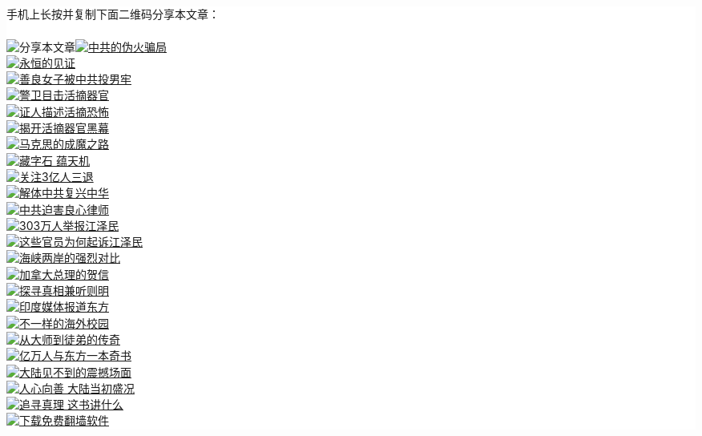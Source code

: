####
手机上长按并复制下面二维码分享本文章：<br><br><img src="http://d1p1.ip.zn2.us/v.php?action=qrcode&url=https://github.com/wdlxhh2447/djy/blob/master/gb/19/11/22/n11672764.md%231" title="分享本文章"></td><td VALIGN=TOP><a href="https://github.com/wdlxhh2447/djy/blob/master/gb/16/1/21/n4622075.md?dfh#1" target="_blank"><img src="https://gitlab.com/szzdlab/djy/raw/master/gb/300/wei-f1.jpg" title="中共的伪火骗局"  alt="中共的伪火骗局"></a><br><a href="https://github.com/wdlxhh2447/www/blob/master/README.md?dfh#9" target="_blank"><img src="https://gitlab.com/szzdlab/djy/raw/master/gb/300/yong-h.jpg" title="永恒的见证"  alt="永恒的见证"></a><br><a href="https://github.com/wdlxhh2447/djy/blob/master/gb/13/9/29/n3974789.md?dfh#1" target="_blank"><img src="https://gitlab.com/szzdlab/djy/raw/master/gb/300/shang-lnz.jpg" title="善良女子被中共投男牢"  alt="善良女子被中共投男牢"></a><br><a href="https://github.com/wdlxhh2447/djy/blob/master/gb/16/3/16/n4663449.md?dfh#1" target="_blank"><img src="https://gitlab.com/szzdlab/djy/raw/master/gb/300/huo-z3.jpg" title="警卫目击活摘器官"  alt="警卫目击活摘器官"></a><br><a href="https://github.com/wdlxhh2447/djy/blob/master/gb/16/8/7/n8177641.md?dfh#1" target="_blank"><img src="https://gitlab.com/szzdlab/djy/raw/master/gb/300/huo-z4.jpg" title="证人描述活摘恐怖"  alt="证人描述活摘恐怖"></a><br><a href="https://github.com/wdlxhh2447/djy/blob/master/gb/10/4/19/n2881569.md?dfh#1" target="_blank"><img src="https://gitlab.com/szzdlab/djy/raw/master/gb/300/huo-z1.jpg" title="揭开活摘器官黑幕"  alt="揭开活摘器官黑幕"></a><br><a href="https://github.com/wdlxhh2447/djy/blob/master/gb/10/11/7/n3077476.md?dfh#1" target="_blank"><img src="https://gitlab.com/szzdlab/djy/raw/master/gb/300/ma-ks.jpg" title="马克思的成魔之路"  alt="马克思的成魔之路"></a><br><a href="https://github.com/wdlxhh2447/djy/blob/master/gb/14/6/9/n4173977.md?dfh#1" target="_blank"><img src="https://gitlab.com/szzdlab/djy/raw/master/gb/300/chang-zs.jpg" title="藏字石 蕴天机"  alt="藏字石 蕴天机"></a><br><a href="https://github.com/wdlxhh2447/djy/blob/master/gb/18/5/10/n10381511.md?dfh#1" target="_blank"><img src="https://gitlab.com/szzdlab/djy/raw/master/gb/300/st1.jpg" title="关注3亿人三退"  alt="关注3亿人三退"></a><br><a href="https://github.com/wdlxhh2447/djy/blob/master/gb/18/3/21/n10237682.md?dfh#1" target="_blank"><img src="https://gitlab.com/szzdlab/djy/raw/master/gb/300/jie-t.jpg" title="解体中共复兴中华"  alt="解体中共复兴中华"></a><br><a href="https://github.com/wdlxhh2447/djy/blob/master/gb/9/2/9/n2422991.md?dfh#1" target="_blank"><img src="https://gitlab.com/szzdlab/djy/raw/master/gb/300/gao-zs.jpg" title="中共迫害良心律师"  alt="中共迫害良心律师"></a><br><a href="https://github.com/wdlxhh2447/djy/blob/master/gb/18/12/9/n10900044.md?dfh#1" target="_blank"><img src="https://gitlab.com/szzdlab/djy/raw/master/gb/300/sj1.jpg" title="303万人举报江泽民"  alt="303万人举报江泽民"></a><br><a href="https://github.com/wdlxhh2447/djy/blob/master/gb/18/8/28/n10672014.md?dfh#1" target="_blank"><img src="https://gitlab.com/szzdlab/djy/raw/master/gb/300/sj2.jpg" title="这些官员为何起诉江泽民"  alt="这些官员为何起诉江泽民"></a><br><a href="https://github.com/wdlxhh2447/djy/blob/master/gb/8/12/18/n2367165.md?dfh#1" target="_blank"><img src="https://gitlab.com/szzdlab/djy/raw/master/gb/300/liangan.jpg" title="海峡两岸的强烈对比"  alt="海峡两岸的强烈对比"></a><br><a href="https://github.com/wdlxhh2447/djy/blob/master/gb/15/5/5/n4427238.md?dfh#1" target="_blank"><img src="https://gitlab.com/szzdlab/djy/raw/master/gb/300/jia-ndzl.jpg" title="加拿大总理的贺信"  alt="加拿大总理的贺信"></a><br><a href="https://github.com/wdlxhh2447/djy/blob/master/gb/11/6/17/n3289382.md?dfh#1" target="_blank"><img src="https://gitlab.com/szzdlab/djy/raw/master/gb/300/xiao-wd.jpg" title="探寻真相兼听则明"  alt="探寻真相兼听则明"></a><br>
<a href="https://github.com/wdlxhh2447/djy/blob/master/gb/18/10/27/n10812623.md?dfh#1" target="_blank"><img src="https://gitlab.com/szzdlab/djy/raw/master/gb/300/yindu.jpg" title="印度媒体报道东方"  alt="印度媒体报道东方"></a><br><a href="https://github.com/wdlxhh2447/djy/blob/master/gb/18/6/9/n10469652.md?dfh#1" target="_blank"><img src="https://gitlab.com/szzdlab/djy/raw/master/gb/300/xie-j.jpg" title="不一样的海外校园"  alt="不一样的海外校园"></a><br><a href="https://github.com/wdlxhh2447/djy/blob/master/gb/7/4/5/n1669415.md?dfh#1" target="_blank"><img src="https://gitlab.com/szzdlab/djy/raw/master/gb/300/li-up.jpg" title="从大师到徒弟的传奇"  alt="从大师到徒弟的传奇"></a><br><a href="https://github.com/wdlxhh2447/djy/blob/master/gb/17/5/26/n9191512.md?dfh#1" target="_blank"><img src="https://gitlab.com/szzdlab/djy/raw/master/gb/300/zfl2.jpg" title="亿万人与东方一本奇书"  alt="亿万人与东方一本奇书"></a><br><a href="https://github.com/wdlxhh2447/djy/blob/master/gb/13/11/27/n4020290.md?dfh#1" target="_blank"><img src="https://gitlab.com/szzdlab/djy/raw/master/gb/300/zhen-h.jpg" title="大陆见不到的震撼场面"  alt="大陆见不到的震撼场面"></a><br><a href="https://github.com/wdlxhh2447/djy/blob/master/gb/15/7/17/n4482910.md?dfh#1" target="_blank"><img src="https://gitlab.com/szzdlab/djy/raw/master/gb/300/dalu-sk.jpg" title="人心向善 大陆当初盛况"  alt="人心向善 大陆当初盛况"></a><br><a href="https://github.com/wdlxhh2447/djy/blob/master/gb/9/10/15/n2689419.md?dfh#1" target="_blank"><img src="https://gitlab.com/szzdlab/djy/raw/master/gb/300/zfl1.jpg" title="追寻真理 这书讲什么"  alt="追寻真理 这书讲什么"></a><br><a href="https://github.com/wdlxhh2447/www/blob/master/README.md?dfh#1" target="_blank"><img src="https://gitlab.com/szzdlab/djy/raw/master/gb/300/fq1.jpg" title="下载免费翻墙软件"  alt="下载免费翻墙软件"></a><br></td></tr></table>
